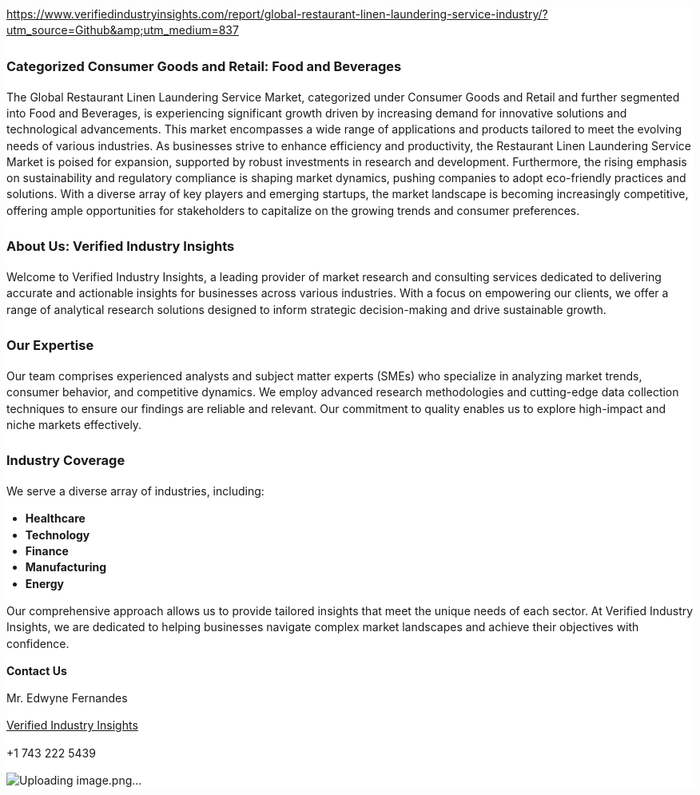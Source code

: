 </strong><a href="https://www.verifiedindustryinsights.com/report/global-restaurant-linen-laundering-service-industry/?utm_source=Github&amp;utm_medium=837">https://www.verifiedindustryinsights.com/report/global-restaurant-linen-laundering-service-industry/?utm_source=Github&amp;utm_medium=837</a>&nbsp;</p><h3>Categorized Consumer Goods and Retail: Food and Beverages </h3><p>The Global Restaurant Linen Laundering Service Market, categorized under Consumer Goods and Retail and further segmented into Food and Beverages, is experiencing significant growth driven by increasing demand for innovative solutions and technological advancements. This market encompasses a wide range of applications and products tailored to meet the evolving needs of various industries. As businesses strive to enhance efficiency and productivity, the Restaurant Linen Laundering Service Market is poised for expansion, supported by robust investments in research and development. Furthermore, the rising emphasis on sustainability and regulatory compliance is shaping market dynamics, pushing companies to adopt eco-friendly practices and solutions. With a diverse array of key players and emerging startups, the market landscape is becoming increasingly competitive, offering ample opportunities for stakeholders to capitalize on the growing trends and consumer preferences.</p><h3>About Us: Verified Industry Insights</h3><p>Welcome to Verified Industry Insights, a leading provider of market research and consulting services dedicated to delivering accurate and actionable insights for businesses across various industries. With a focus on empowering our clients, we offer a range of analytical research solutions designed to inform strategic decision-making and drive sustainable growth.</p><h3>Our Expertise</h3><p>Our team comprises experienced analysts and subject matter experts (SMEs) who specialize in analyzing market trends, consumer behavior, and competitive dynamics. We employ advanced research methodologies and cutting-edge data collection techniques to ensure our findings are reliable and relevant. Our commitment to quality enables us to explore high-impact and niche markets effectively.</p><h3>Industry Coverage</h3><p>We serve a diverse array of industries, including:</p><ul><li><strong>Healthcare</strong></li><li><strong>Technology</strong></li><li><strong>Finance</strong></li><li><strong>Manufacturing</strong></li><li><strong>Energy</strong></li></ul><p>Our comprehensive approach allows us to provide tailored insights that meet the unique needs of each sector. At Verified Industry Insights, we are dedicated to helping businesses navigate complex market landscapes and achieve their objectives with confidence.</p><p><strong>Contact Us</strong></p><p>Mr. Edwyne Fernandes</p><p><a href="https://www.verifiedindustryinsights.com/">Verified Industry Insights</a></p><p>+1 743 222 5439</p>
![Uploading image.png…]()

